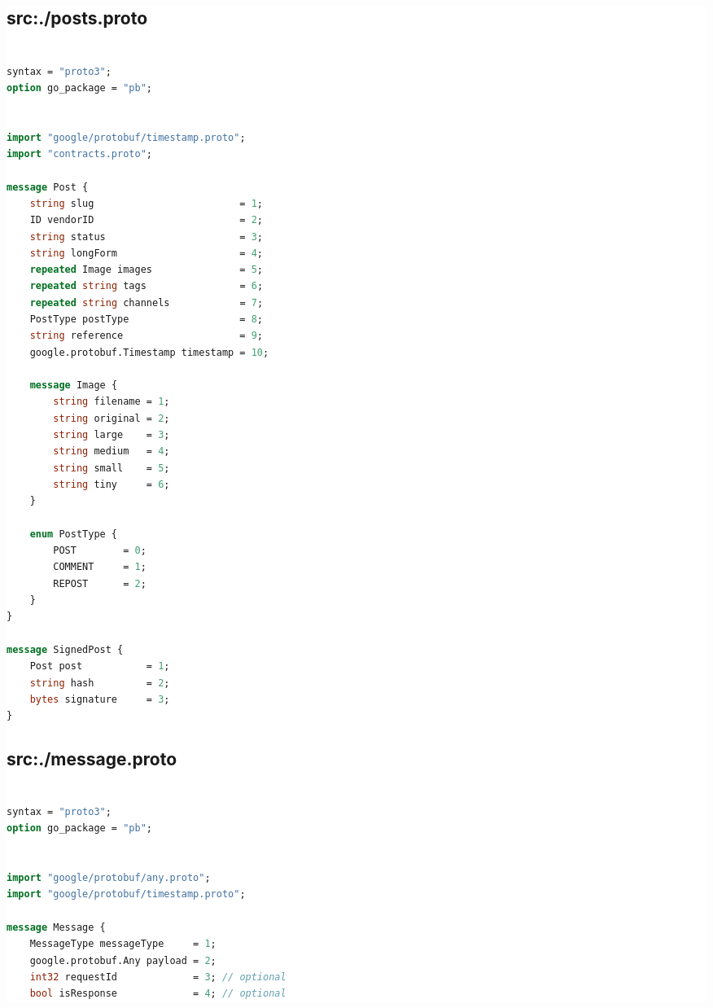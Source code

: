 
## src:./posts.proto
```proto

syntax = "proto3";
option go_package = "pb";


import "google/protobuf/timestamp.proto";
import "contracts.proto";

message Post {
    string slug                         = 1;
    ID vendorID                         = 2;
    string status                       = 3;
    string longForm                     = 4;
    repeated Image images               = 5;
    repeated string tags                = 6;
    repeated string channels            = 7;
    PostType postType                   = 8;
    string reference                    = 9;
    google.protobuf.Timestamp timestamp = 10;

    message Image {
        string filename = 1;
        string original = 2;
        string large    = 3;
        string medium   = 4;
        string small    = 5;
        string tiny     = 6;
    }

    enum PostType {
        POST        = 0;
        COMMENT     = 1;
        REPOST      = 2;
    }
}

message SignedPost {
    Post post           = 1;
    string hash         = 2;
    bytes signature     = 3;
}

```


## src:./message.proto
```proto

syntax = "proto3";
option go_package = "pb";


import "google/protobuf/any.proto";
import "google/protobuf/timestamp.proto";

message Message {
    MessageType messageType     = 1;
    google.protobuf.Any payload = 2;
    int32 requestId             = 3; // optional
    bool isResponse             = 4; // optional
```